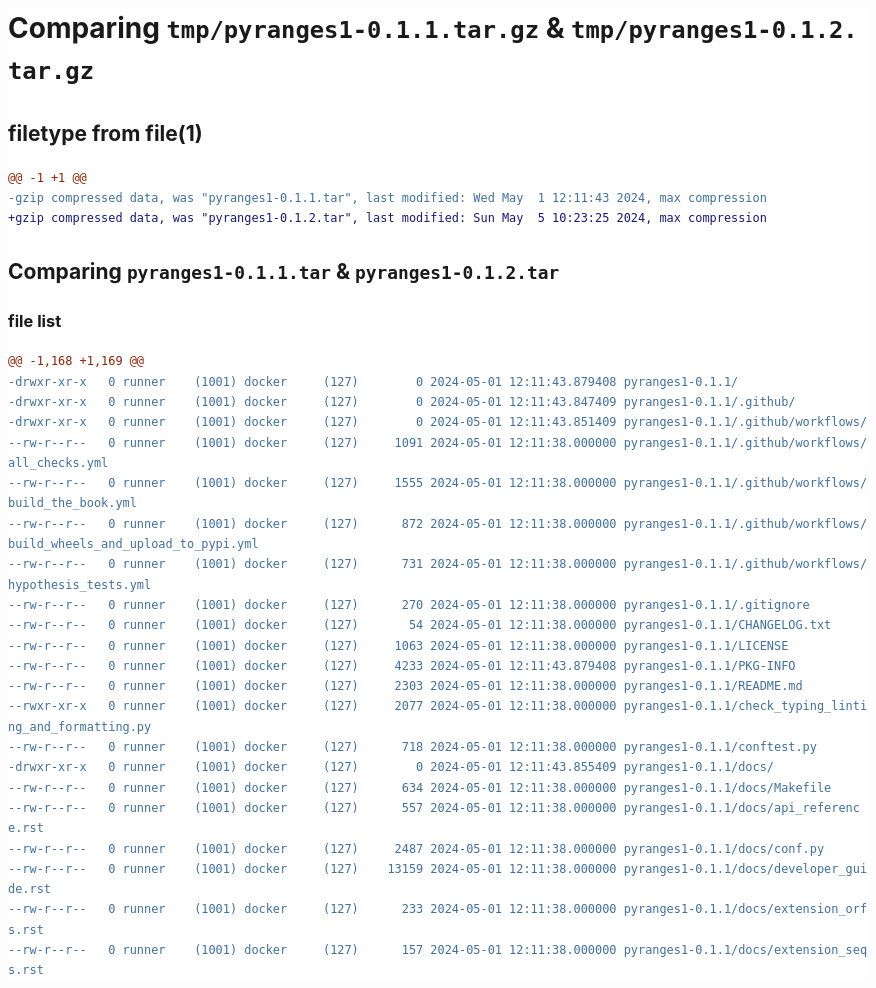 # Comparing `tmp/pyranges1-0.1.1.tar.gz` & `tmp/pyranges1-0.1.2.tar.gz`

## filetype from file(1)

```diff
@@ -1 +1 @@
-gzip compressed data, was "pyranges1-0.1.1.tar", last modified: Wed May  1 12:11:43 2024, max compression
+gzip compressed data, was "pyranges1-0.1.2.tar", last modified: Sun May  5 10:23:25 2024, max compression
```

## Comparing `pyranges1-0.1.1.tar` & `pyranges1-0.1.2.tar`

### file list

```diff
@@ -1,168 +1,169 @@
-drwxr-xr-x   0 runner    (1001) docker     (127)        0 2024-05-01 12:11:43.879408 pyranges1-0.1.1/
-drwxr-xr-x   0 runner    (1001) docker     (127)        0 2024-05-01 12:11:43.847409 pyranges1-0.1.1/.github/
-drwxr-xr-x   0 runner    (1001) docker     (127)        0 2024-05-01 12:11:43.851409 pyranges1-0.1.1/.github/workflows/
--rw-r--r--   0 runner    (1001) docker     (127)     1091 2024-05-01 12:11:38.000000 pyranges1-0.1.1/.github/workflows/all_checks.yml
--rw-r--r--   0 runner    (1001) docker     (127)     1555 2024-05-01 12:11:38.000000 pyranges1-0.1.1/.github/workflows/build_the_book.yml
--rw-r--r--   0 runner    (1001) docker     (127)      872 2024-05-01 12:11:38.000000 pyranges1-0.1.1/.github/workflows/build_wheels_and_upload_to_pypi.yml
--rw-r--r--   0 runner    (1001) docker     (127)      731 2024-05-01 12:11:38.000000 pyranges1-0.1.1/.github/workflows/hypothesis_tests.yml
--rw-r--r--   0 runner    (1001) docker     (127)      270 2024-05-01 12:11:38.000000 pyranges1-0.1.1/.gitignore
--rw-r--r--   0 runner    (1001) docker     (127)       54 2024-05-01 12:11:38.000000 pyranges1-0.1.1/CHANGELOG.txt
--rw-r--r--   0 runner    (1001) docker     (127)     1063 2024-05-01 12:11:38.000000 pyranges1-0.1.1/LICENSE
--rw-r--r--   0 runner    (1001) docker     (127)     4233 2024-05-01 12:11:43.879408 pyranges1-0.1.1/PKG-INFO
--rw-r--r--   0 runner    (1001) docker     (127)     2303 2024-05-01 12:11:38.000000 pyranges1-0.1.1/README.md
--rwxr-xr-x   0 runner    (1001) docker     (127)     2077 2024-05-01 12:11:38.000000 pyranges1-0.1.1/check_typing_linting_and_formatting.py
--rw-r--r--   0 runner    (1001) docker     (127)      718 2024-05-01 12:11:38.000000 pyranges1-0.1.1/conftest.py
-drwxr-xr-x   0 runner    (1001) docker     (127)        0 2024-05-01 12:11:43.855409 pyranges1-0.1.1/docs/
--rw-r--r--   0 runner    (1001) docker     (127)      634 2024-05-01 12:11:38.000000 pyranges1-0.1.1/docs/Makefile
--rw-r--r--   0 runner    (1001) docker     (127)      557 2024-05-01 12:11:38.000000 pyranges1-0.1.1/docs/api_reference.rst
--rw-r--r--   0 runner    (1001) docker     (127)     2487 2024-05-01 12:11:38.000000 pyranges1-0.1.1/docs/conf.py
--rw-r--r--   0 runner    (1001) docker     (127)    13159 2024-05-01 12:11:38.000000 pyranges1-0.1.1/docs/developer_guide.rst
--rw-r--r--   0 runner    (1001) docker     (127)      233 2024-05-01 12:11:38.000000 pyranges1-0.1.1/docs/extension_orfs.rst
--rw-r--r--   0 runner    (1001) docker     (127)      157 2024-05-01 12:11:38.000000 pyranges1-0.1.1/docs/extension_seqs.rst
```